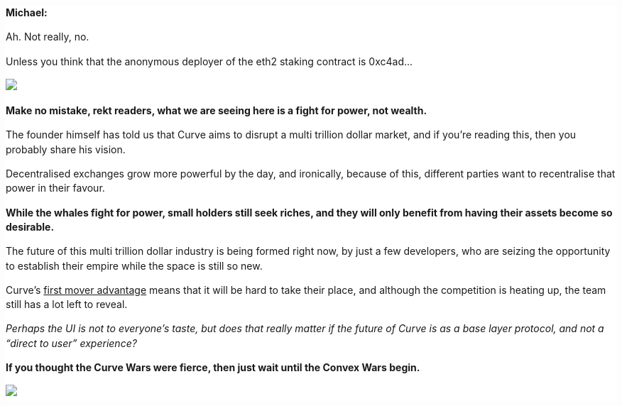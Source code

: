 **Michael:** 

Ah. Not really, no.

Unless you think that the anonymous deployer of the eth2 staking contract is 0xc4ad...

![](https://raw.githubusercontent.com/RektHQ/Assets/main/images/2021/7/curve-chadbreak.png) 

**Make no mistake, rekt readers, what we are seeing here is a fight for power, not wealth.**

The founder himself has told us that Curve aims to disrupt a multi trillion dollar market, and if you’re reading this, then you probably share his vision.

Decentralised exchanges grow more powerful by the day, and ironically, because of this, different parties want to recentralise that power in their favour.

**While the whales fight for power, small holders still seek riches, and they will only benefit from having their assets become so desirable.**

The future of this multi trillion dollar industry is being formed right now, by just a few developers, who are seizing the opportunity to establish their empire while the space is still so new. 

Curve’s [first mover advantage](https://stakecapital.substack.com/p/curve-tokenomics-and-first-mover) means that it will be hard to take their place, and although the competition is heating up, the team still has a lot left to reveal.

_Perhaps the UI is not to everyone’s taste, but does that really matter if the future of Curve is as a base layer protocol, and not a “direct to user” experience?_ 

**If you thought the Curve Wars were fierce, then just wait until the Convex Wars begin.**

![](https://raw.githubusercontent.com/RektHQ/Assets/main/images/2021/03/rekt-text-linebreak.png) 
